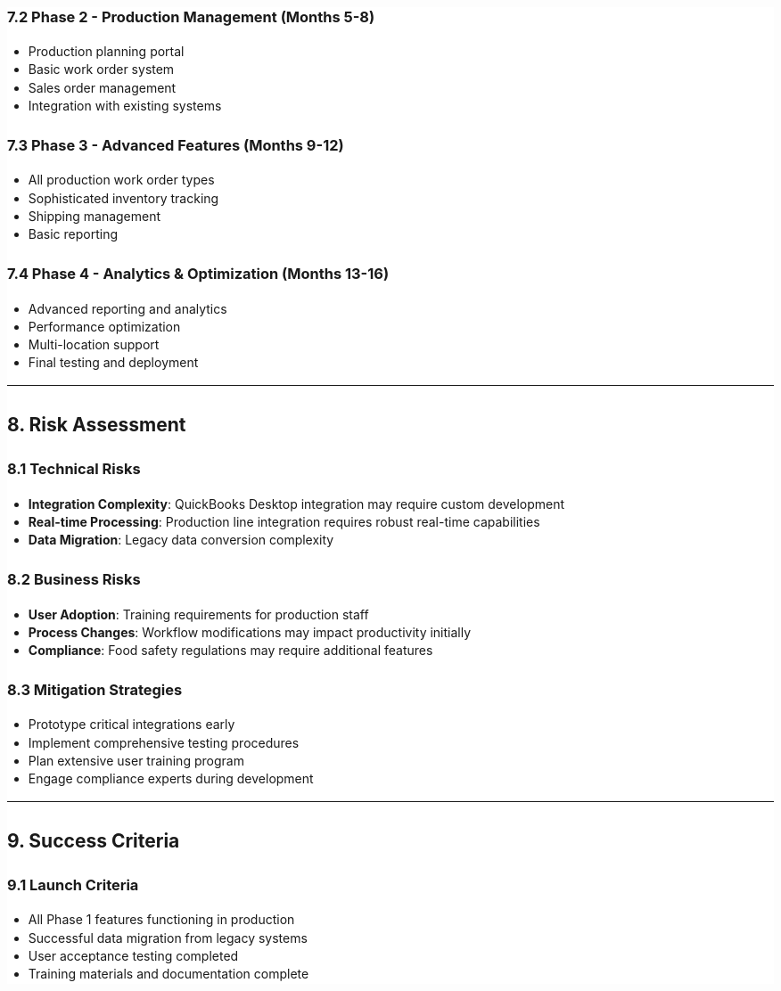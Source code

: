 ### 7.2 Phase 2 - Production Management (Months 5-8)
- Production planning portal
- Basic work order system
- Sales order management
- Integration with existing systems

### 7.3 Phase 3 - Advanced Features (Months 9-12)
- All production work order types
- Sophisticated inventory tracking
- Shipping management
- Basic reporting

### 7.4 Phase 4 - Analytics & Optimization (Months 13-16)
- Advanced reporting and analytics
- Performance optimization
- Multi-location support
- Final testing and deployment

---

## 8. Risk Assessment

### 8.1 Technical Risks
- **Integration Complexity**: QuickBooks Desktop integration may require custom development
- **Real-time Processing**: Production line integration requires robust real-time capabilities
- **Data Migration**: Legacy data conversion complexity

### 8.2 Business Risks
- **User Adoption**: Training requirements for production staff
- **Process Changes**: Workflow modifications may impact productivity initially
- **Compliance**: Food safety regulations may require additional features

### 8.3 Mitigation Strategies
- Prototype critical integrations early
- Implement comprehensive testing procedures
- Plan extensive user training program
- Engage compliance experts during development

---

## 9. Success Criteria

### 9.1 Launch Criteria
- All Phase 1 features functioning in production
- Successful data migration from legacy systems
- User acceptance testing completed
- Training materials and documentation complete
